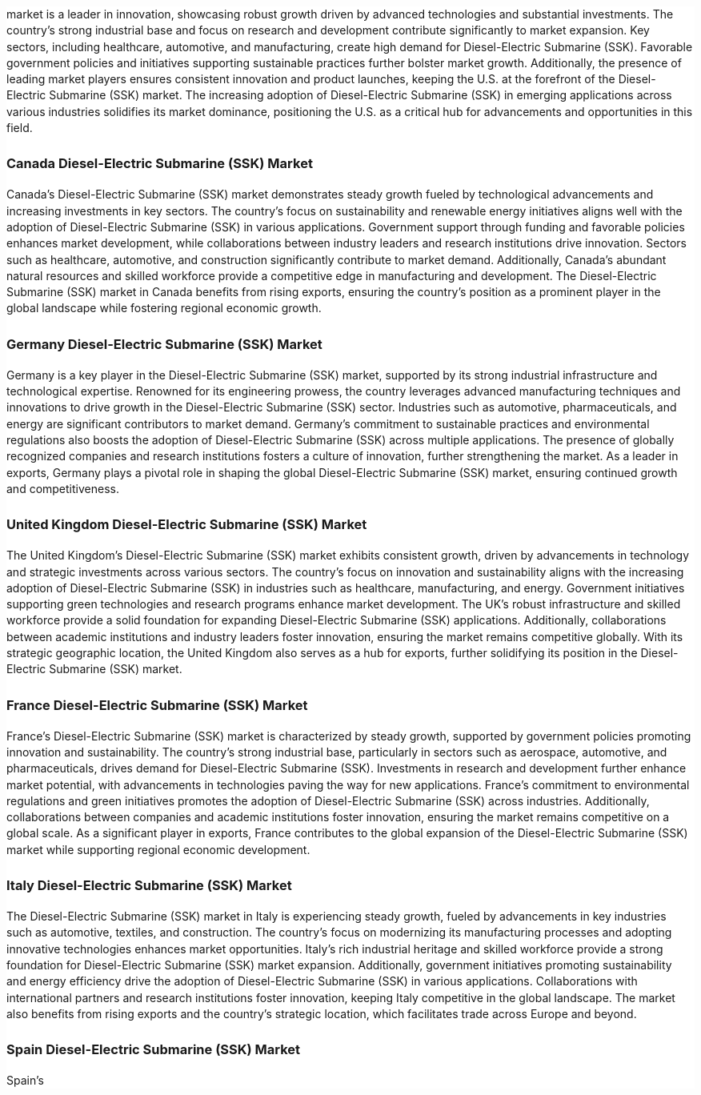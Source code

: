 market is a leader in innovation, showcasing robust growth driven by advanced technologies and substantial investments. The country&rsquo;s strong industrial base and focus on research and development contribute significantly to market expansion. Key sectors, including healthcare, automotive, and manufacturing, create high demand for Diesel-Electric Submarine (SSK). Favorable government policies and initiatives supporting sustainable practices further bolster market growth. Additionally, the presence of leading market players ensures consistent innovation and product launches, keeping the U.S. at the forefront of the Diesel-Electric Submarine (SSK) market. The increasing adoption of Diesel-Electric Submarine (SSK) in emerging applications across various industries solidifies its market dominance, positioning the U.S. as a critical hub for advancements and opportunities in this field.</p><h3>Canada Diesel-Electric Submarine (SSK) Market</h3><p>Canada&rsquo;s Diesel-Electric Submarine (SSK) market demonstrates steady growth fueled by technological advancements and increasing investments in key sectors. The country&rsquo;s focus on sustainability and renewable energy initiatives aligns well with the adoption of Diesel-Electric Submarine (SSK) in various applications. Government support through funding and favorable policies enhances market development, while collaborations between industry leaders and research institutions drive innovation. Sectors such as healthcare, automotive, and construction significantly contribute to market demand. Additionally, Canada&rsquo;s abundant natural resources and skilled workforce provide a competitive edge in manufacturing and development. The Diesel-Electric Submarine (SSK) market in Canada benefits from rising exports, ensuring the country&rsquo;s position as a prominent player in the global landscape while fostering regional economic growth.</p><h3>Germany Diesel-Electric Submarine (SSK) Market</h3><p>Germany is a key player in the Diesel-Electric Submarine (SSK) market, supported by its strong industrial infrastructure and technological expertise. Renowned for its engineering prowess, the country leverages advanced manufacturing techniques and innovations to drive growth in the Diesel-Electric Submarine (SSK) sector. Industries such as automotive, pharmaceuticals, and energy are significant contributors to market demand. Germany&rsquo;s commitment to sustainable practices and environmental regulations also boosts the adoption of Diesel-Electric Submarine (SSK) across multiple applications. The presence of globally recognized companies and research institutions fosters a culture of innovation, further strengthening the market. As a leader in exports, Germany plays a pivotal role in shaping the global Diesel-Electric Submarine (SSK) market, ensuring continued growth and competitiveness.</p><h3>United Kingdom Diesel-Electric Submarine (SSK) Market</h3><p>The United Kingdom&rsquo;s Diesel-Electric Submarine (SSK) market exhibits consistent growth, driven by advancements in technology and strategic investments across various sectors. The country&rsquo;s focus on innovation and sustainability aligns with the increasing adoption of Diesel-Electric Submarine (SSK) in industries such as healthcare, manufacturing, and energy. Government initiatives supporting green technologies and research programs enhance market development. The UK&rsquo;s robust infrastructure and skilled workforce provide a solid foundation for expanding Diesel-Electric Submarine (SSK) applications. Additionally, collaborations between academic institutions and industry leaders foster innovation, ensuring the market remains competitive globally. With its strategic geographic location, the United Kingdom also serves as a hub for exports, further solidifying its position in the Diesel-Electric Submarine (SSK) market.</p><h3>France Diesel-Electric Submarine (SSK) Market</h3><p>France&rsquo;s Diesel-Electric Submarine (SSK) market is characterized by steady growth, supported by government policies promoting innovation and sustainability. The country&rsquo;s strong industrial base, particularly in sectors such as aerospace, automotive, and pharmaceuticals, drives demand for Diesel-Electric Submarine (SSK). Investments in research and development further enhance market potential, with advancements in technologies paving the way for new applications. France&rsquo;s commitment to environmental regulations and green initiatives promotes the adoption of Diesel-Electric Submarine (SSK) across industries. Additionally, collaborations between companies and academic institutions foster innovation, ensuring the market remains competitive on a global scale. As a significant player in exports, France contributes to the global expansion of the Diesel-Electric Submarine (SSK) market while supporting regional economic development.</p><h3>Italy Diesel-Electric Submarine (SSK) Market</h3><p>The Diesel-Electric Submarine (SSK) market in Italy is experiencing steady growth, fueled by advancements in key industries such as automotive, textiles, and construction. The country&rsquo;s focus on modernizing its manufacturing processes and adopting innovative technologies enhances market opportunities. Italy&rsquo;s rich industrial heritage and skilled workforce provide a strong foundation for Diesel-Electric Submarine (SSK) market expansion. Additionally, government initiatives promoting sustainability and energy efficiency drive the adoption of Diesel-Electric Submarine (SSK) in various applications. Collaborations with international partners and research institutions foster innovation, keeping Italy competitive in the global landscape. The market also benefits from rising exports and the country&rsquo;s strategic location, which facilitates trade across Europe and beyond.</p><h3>Spain Diesel-Electric Submarine (SSK) Market</h3><p>Spain&rsquo;s